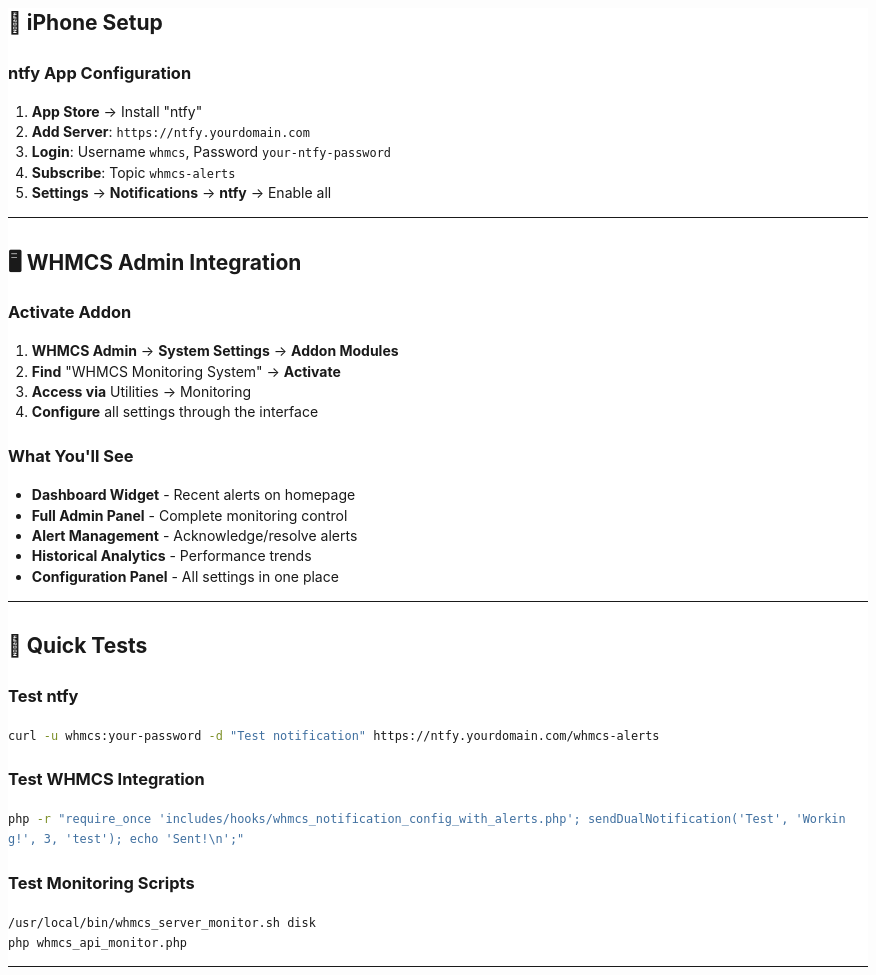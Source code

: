 
## 📱 **iPhone Setup**

### **ntfy App Configuration**
1. **App Store** → Install "ntfy"
2. **Add Server**: `https://ntfy.yourdomain.com`
3. **Login**: Username `whmcs`, Password `your-ntfy-password`
4. **Subscribe**: Topic `whmcs-alerts`
5. **Settings** → **Notifications** → **ntfy** → Enable all

---

## 🖥️ **WHMCS Admin Integration**

### **Activate Addon**
1. **WHMCS Admin** → **System Settings** → **Addon Modules**
2. **Find** "WHMCS Monitoring System" → **Activate**
3. **Access via** Utilities → Monitoring
4. **Configure** all settings through the interface

### **What You'll See**
- **Dashboard Widget** - Recent alerts on homepage
- **Full Admin Panel** - Complete monitoring control
- **Alert Management** - Acknowledge/resolve alerts
- **Historical Analytics** - Performance trends
- **Configuration Panel** - All settings in one place

---

## 🧪 **Quick Tests**

### **Test ntfy**
```bash
curl -u whmcs:your-password -d "Test notification" https://ntfy.yourdomain.com/whmcs-alerts
```

### **Test WHMCS Integration**
```bash
php -r "require_once 'includes/hooks/whmcs_notification_config_with_alerts.php'; sendDualNotification('Test', 'Working!', 3, 'test'); echo 'Sent!\n';"
```

### **Test Monitoring Scripts**
```bash
/usr/local/bin/whmcs_server_monitor.sh disk
php whmcs_api_monitor.php
```

---
